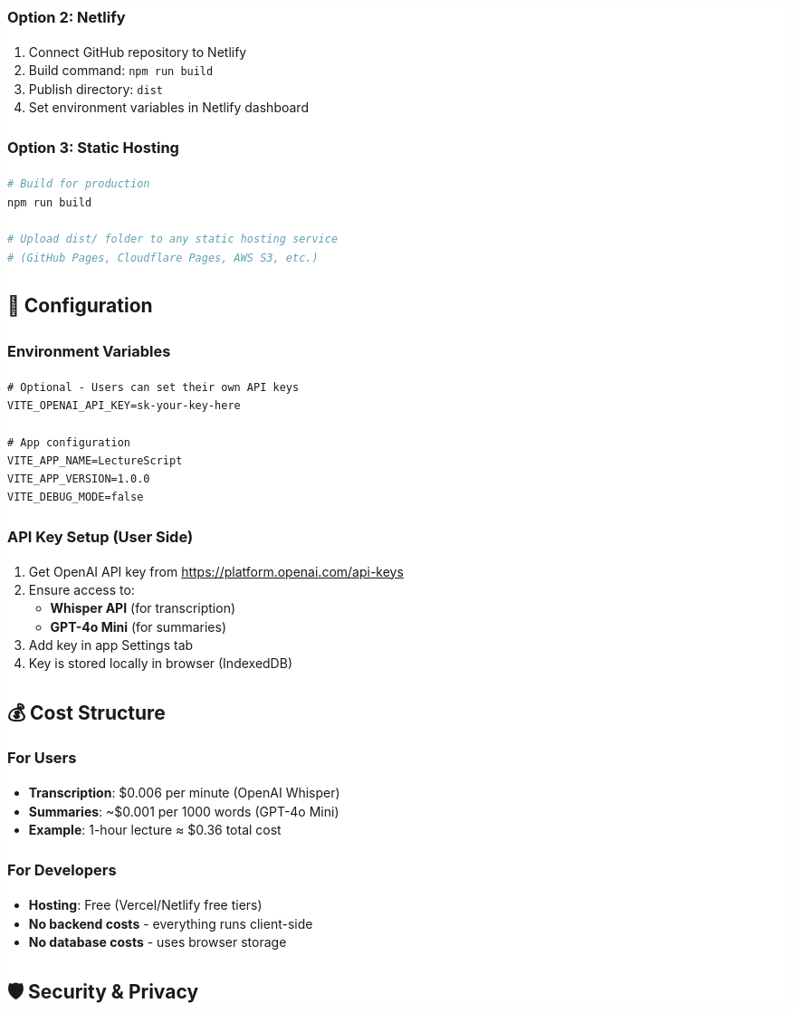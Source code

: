 ### Option 2: Netlify
1. Connect GitHub repository to Netlify
2. Build command: `npm run build`
3. Publish directory: `dist`
4. Set environment variables in Netlify dashboard

### Option 3: Static Hosting
```bash
# Build for production
npm run build

# Upload dist/ folder to any static hosting service
# (GitHub Pages, Cloudflare Pages, AWS S3, etc.)
```

## 🔧 Configuration

### Environment Variables
```env
# Optional - Users can set their own API keys
VITE_OPENAI_API_KEY=sk-your-key-here

# App configuration
VITE_APP_NAME=LectureScript
VITE_APP_VERSION=1.0.0
VITE_DEBUG_MODE=false
```

### API Key Setup (User Side)
1. Get OpenAI API key from https://platform.openai.com/api-keys
2. Ensure access to:
   - **Whisper API** (for transcription)
   - **GPT-4o Mini** (for summaries)
3. Add key in app Settings tab
4. Key is stored locally in browser (IndexedDB)

## 💰 Cost Structure

### For Users
- **Transcription**: $0.006 per minute (OpenAI Whisper)
- **Summaries**: ~$0.001 per 1000 words (GPT-4o Mini)
- **Example**: 1-hour lecture ≈ $0.36 total cost

### For Developers
- **Hosting**: Free (Vercel/Netlify free tiers)
- **No backend costs** - everything runs client-side
- **No database costs** - uses browser storage

## 🛡️ Security & Privacy

